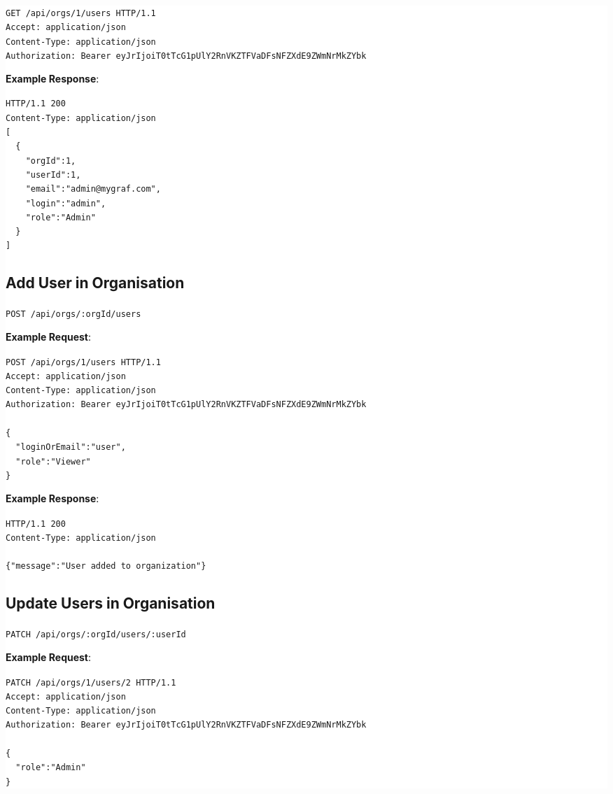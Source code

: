    GET /api/orgs/1/users HTTP/1.1
    Accept: application/json
    Content-Type: application/json
    Authorization: Bearer eyJrIjoiT0tTcG1pUlY2RnVKZTFVaDFsNFZXdE9ZWmNrMkZYbk

**Example Response**:

    HTTP/1.1 200
    Content-Type: application/json
    [
      {
        "orgId":1,
        "userId":1,
        "email":"admin@mygraf.com",
        "login":"admin",
        "role":"Admin"
      }
    ]

## Add User in Organisation

`POST /api/orgs/:orgId/users`

**Example Request**:

    POST /api/orgs/1/users HTTP/1.1
    Accept: application/json
    Content-Type: application/json
    Authorization: Bearer eyJrIjoiT0tTcG1pUlY2RnVKZTFVaDFsNFZXdE9ZWmNrMkZYbk

    {
      "loginOrEmail":"user",
      "role":"Viewer"
    }

**Example Response**:

    HTTP/1.1 200
    Content-Type: application/json

    {"message":"User added to organization"}

## Update Users in Organisation

`PATCH /api/orgs/:orgId/users/:userId`

**Example Request**:

    PATCH /api/orgs/1/users/2 HTTP/1.1
    Accept: application/json
    Content-Type: application/json
    Authorization: Bearer eyJrIjoiT0tTcG1pUlY2RnVKZTFVaDFsNFZXdE9ZWmNrMkZYbk

    {
      "role":"Admin"
    }
